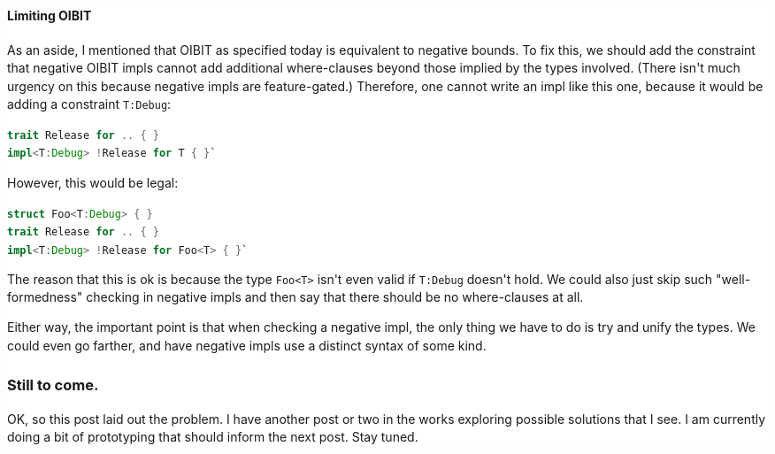#### Limiting OIBIT

As an aside, I mentioned that OIBIT as specified today is equivalent
to negative bounds. To fix this, we should add the constraint that
negative OIBIT impls cannot add additional where-clauses beyond those
implied by the types involved. (There isn't much urgency on this
because negative impls are feature-gated.)  Therefore, one cannot
write an impl like this one, because it would be adding a constraint
`T:Debug`:

```rust
trait Release for .. { }
impl<T:Debug> !Release for T { }`
```

However, this would be legal:

```rust
struct Foo<T:Debug> { }
trait Release for .. { }
impl<T:Debug> !Release for Foo<T> { }`
```

The reason that this is ok is because the type `Foo<T>` isn't even
valid if `T:Debug` doesn't hold. We could also just skip such
"well-formedness" checking in negative impls and then say that there
should be no where-clauses at all.

Either way, the important point is that when checking a negative impl,
the only thing we have to do is try and unify the types. We could even
go farther, and have negative impls use a distinct syntax of some
kind.

### Still to come.

OK, so this post laid out the problem. I have another post or two in
the works exploring possible solutions that I see. I am currently
doing a bit of prototyping that should inform the next post. Stay
tuned.
   
[23516]: https://github.com/rust-lang/rust/issues/23516
[19032]: https://github.com/rust-lang/rust/issues/19032
[586]: https://github.com/rust-lang/rfcs/pull/586
[23086]: https://github.com/rust-lang/rust/issues/23086
[18045]: https://github.com/rust-lang/rust/issues/18045
[oibit]: https://github.com/rust-lang/rfcs/blob/master/text/0019-opt-in-builtin-traits.md
[23072]: https://github.com/rust-lang/rust/issues/23072


